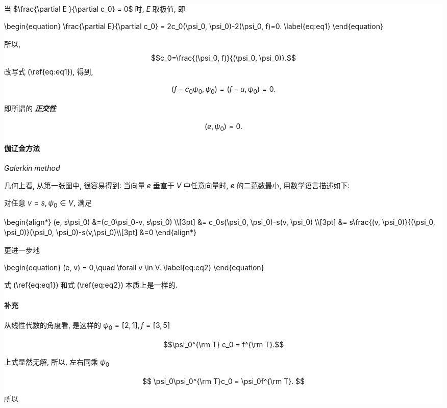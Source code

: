 当 $\frac{\partial E }{\partial c_0} = 0$ 时, $E$ 取极值, 即

\begin{equation}
\frac{\partial E}{\partial c_0} = 2c_0(\psi_0, \psi_0)-2(\psi_0, f)=0.
\label{eq:eq1}
\end{equation}

所以,
$$c_0=\frac{(\psi_0, f)}{(\psi_0, \psi_0)}.$$
改写式 (\ref{eq:eq1}), 得到,

$$
(f-c_0\psi_0, \psi_0)=(f-u,\psi_0)=0.
$$

即所谓的 **_正交性_**

$$
(e, \psi_0)=0.
$$

#### 伽辽金方法

_Galerkin method_

几何上看, 从第一张图中, 很容易得到: 当向量 $e$ 垂直于 $V$ 中任意向量时, $e$ 的二范数最小, 用数学语言描述如下:

对任意 $v=s, \psi_0\in V$, 满足

\begin{align\*}
(e, s\psi_0) &=(c_0\psi_0-v, s\psi_0) \\\\[3pt]
&= c_0s(\psi_0, \psi_0)-s(v, \psi_0) \\\\[3pt]
&= s\frac{(v, \psi_0)}{(\psi_0, \psi_0)}(\psi_0, \psi_0)-s(v,\psi_0)\\\\[3pt]
&=0
\end{align\*}

更进一步地

\begin{equation}
(e, v) = 0,\quad \forall v \in V. 
\label{eq:eq2}
\end{equation}

式 (\ref{eq:eq1}) 和式 (\ref{eq:eq2}) 本质上是一样的.

#### 补充

从线性代数的角度看, 是这样的 $\psi_0=[2, 1], f=[3, 5]$

$$\psi_0^{\rm T} c_0 = f^{\rm T}.$$

上式显然无解, 所以, 左右同乘 $\psi_0$

$$
\psi_0\psi_0^{\rm T}c_0 = \psi_0f^{\rm T}.
$$

所以
